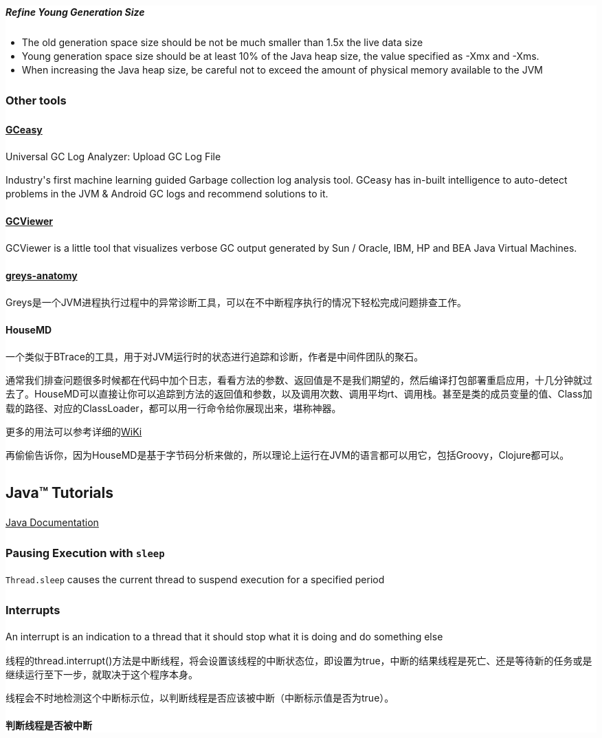 ##### Refine Young Generation Size

* The old generation space size should be not be much smaller than 1.5x the live data size
* Young generation space size should be at least 10% of the Java heap size, the value specified as -Xmx and -Xms.
* When increasing the Java heap size, be careful not to exceed the amount of physical memory available to the JVM

### Other tools

#### [GCeasy](https://gceasy.io/)

Universal GC Log Analyzer: Upload GC Log File

Industry's first machine learning guided Garbage collection log analysis tool. GCeasy has in-built intelligence to auto-detect problems in the JVM & Android GC logs and recommend solutions to it.

#### [GCViewer](https://github.com/chewiebug/GCViewer)

GCViewer is a little tool that visualizes verbose GC output generated by Sun / Oracle, IBM, HP and BEA Java Virtual Machines.

#### [greys-anatomy](https://github.com/oldmanpushcart/greys-anatomy/wiki)

Greys是一个JVM进程执行过程中的异常诊断工具，可以在不中断程序执行的情况下轻松完成问题排查工作。

#### HouseMD

一个类似于BTrace的工具，用于对JVM运行时的状态进行追踪和诊断，作者是中间件团队的聚石。

通常我们排查问题很多时候都在代码中加个日志，看看方法的参数、返回值是不是我们期望的，然后编译打包部署重启应用，十几分钟就过去了。HouseMD可以直接让你可以追踪到方法的返回值和参数，以及调用次数、调用平均rt、调用栈。甚至是类的成员变量的值、Class加载的路径、对应的ClassLoader，都可以用一行命令给你展现出来，堪称神器。

更多的用法可以参考详细的[WiKi](https://github.com/CSUG/HouseMD)

再偷偷告诉你，因为HouseMD是基于字节码分析来做的，所以理论上运行在JVM的语言都可以用它，包括Groovy，Clojure都可以。

## Java™ Tutorials

[Java Documentation](http://docs.oracle.com/javase/tutorial/essential/concurrency/index.html)

### Pausing Execution with `sleep`

`Thread.sleep` causes the current thread to suspend execution for a specified period

### Interrupts

An interrupt is an indication to a thread that it should stop what it is doing and do something else

线程的thread.interrupt()方法是中断线程，将会设置该线程的中断状态位，即设置为true，中断的结果线程是死亡、还是等待新的任务或是继续运行至下一步，就取决于这个程序本身。

线程会不时地检测这个中断标示位，以判断线程是否应该被中断（中断标示值是否为true）。

#### 判断线程是否被中断
